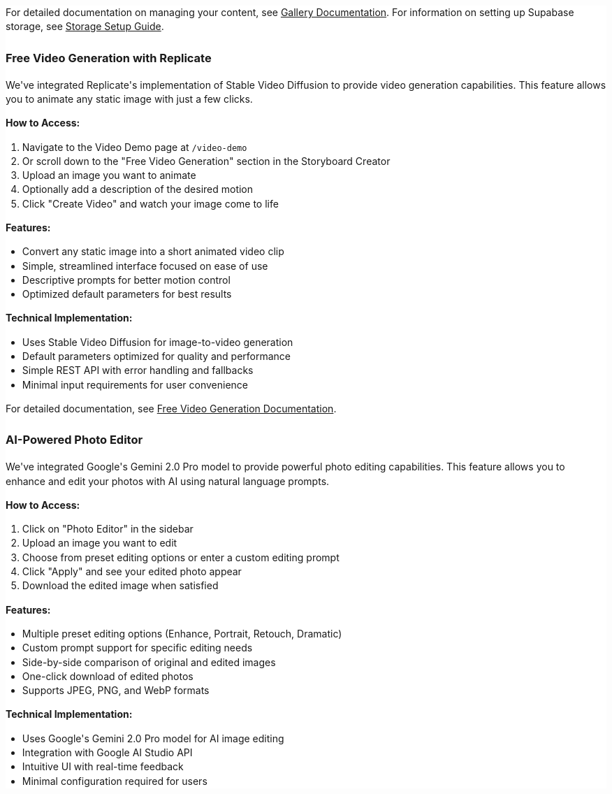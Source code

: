 For detailed documentation on managing your content, see [Gallery Documentation](./the-way/docs/gallery.md).
For information on setting up Supabase storage, see [Storage Setup Guide](./the-way/docs/storage-setup.md).

### Free Video Generation with Replicate

We've integrated Replicate's implementation of Stable Video Diffusion to provide video generation capabilities. This feature allows you to animate any static image with just a few clicks.

**How to Access:**
1. Navigate to the Video Demo page at `/video-demo`
2. Or scroll down to the "Free Video Generation" section in the Storyboard Creator
3. Upload an image you want to animate
4. Optionally add a description of the desired motion
5. Click "Create Video" and watch your image come to life

**Features:**
- Convert any static image into a short animated video clip
- Simple, streamlined interface focused on ease of use
- Descriptive prompts for better motion control
- Optimized default parameters for best results

**Technical Implementation:**
- Uses Stable Video Diffusion for image-to-video generation
- Default parameters optimized for quality and performance
- Simple REST API with error handling and fallbacks
- Minimal input requirements for user convenience

For detailed documentation, see [Free Video Generation Documentation](./the-way/docs/free-video-generation.md).

### AI-Powered Photo Editor

We've integrated Google's Gemini 2.0 Pro model to provide powerful photo editing capabilities. This feature allows you to enhance and edit your photos with AI using natural language prompts.

**How to Access:**
1. Click on "Photo Editor" in the sidebar
2. Upload an image you want to edit
3. Choose from preset editing options or enter a custom editing prompt
4. Click "Apply" and see your edited photo appear
5. Download the edited image when satisfied

**Features:**
- Multiple preset editing options (Enhance, Portrait, Retouch, Dramatic)
- Custom prompt support for specific editing needs
- Side-by-side comparison of original and edited images
- One-click download of edited photos
- Supports JPEG, PNG, and WebP formats

**Technical Implementation:**
- Uses Google's Gemini 2.0 Pro model for AI image editing
- Integration with Google AI Studio API
- Intuitive UI with real-time feedback
- Minimal configuration required for users
